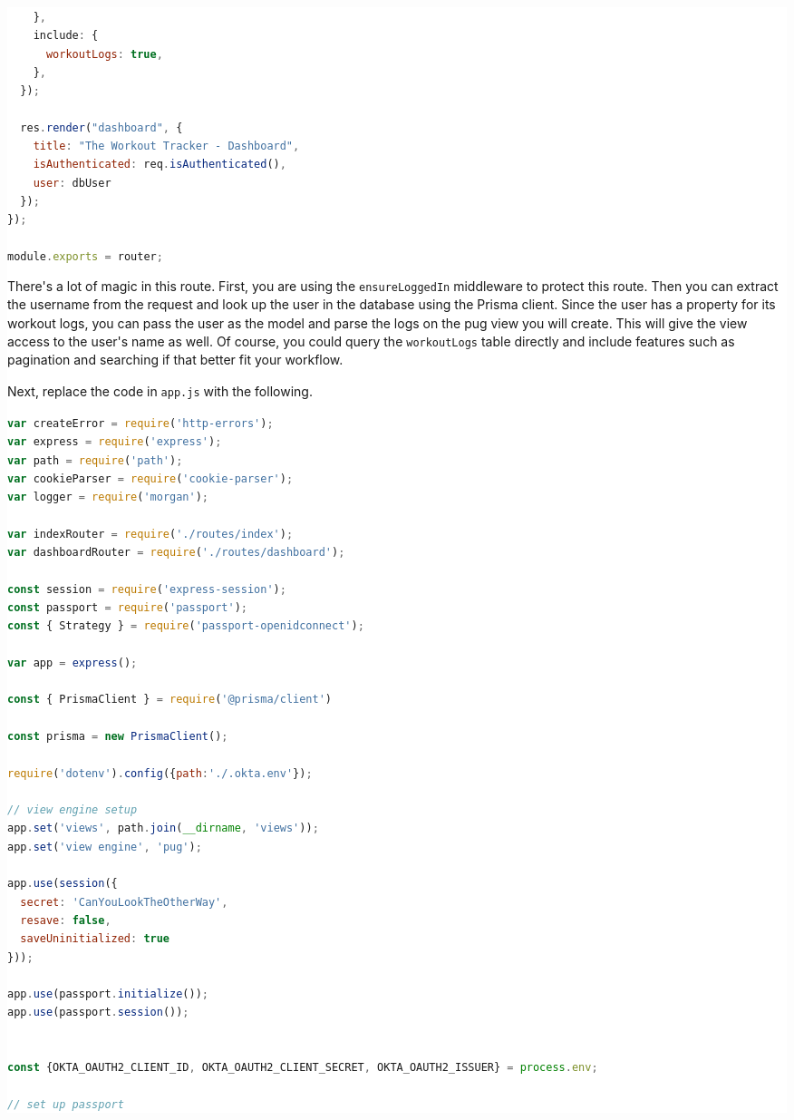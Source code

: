 ```javascript
    },
    include: {
      workoutLogs: true,
    },
  });

  res.render("dashboard", {
    title: "The Workout Tracker - Dashboard",
    isAuthenticated: req.isAuthenticated(),
    user: dbUser
  });
});

module.exports = router;
```

There's a lot of magic in this route.  First, you are using the `ensureLoggedIn` middleware to protect this route.  Then you can extract the username from the request and look up the user in the database using the Prisma client.  Since the user has a property for its workout logs, you can pass the user as the model and parse the logs on the pug view you will create.  This will give the view access to the user's name as well.  Of course, you could query the `workoutLogs` table directly and include features such as pagination and searching if that better fit your workflow.  

Next, replace the code in `app.js` with the following.

```javascript
var createError = require('http-errors');
var express = require('express');
var path = require('path');
var cookieParser = require('cookie-parser');
var logger = require('morgan');

var indexRouter = require('./routes/index');
var dashboardRouter = require('./routes/dashboard');

const session = require('express-session');
const passport = require('passport');
const { Strategy } = require('passport-openidconnect');

var app = express();

const { PrismaClient } = require('@prisma/client')

const prisma = new PrismaClient();

require('dotenv').config({path:'./.okta.env'});

// view engine setup
app.set('views', path.join(__dirname, 'views'));
app.set('view engine', 'pug');

app.use(session({
  secret: 'CanYouLookTheOtherWay',
  resave: false,
  saveUninitialized: true
}));

app.use(passport.initialize());
app.use(passport.session());


const {OKTA_OAUTH2_CLIENT_ID, OKTA_OAUTH2_CLIENT_SECRET, OKTA_OAUTH2_ISSUER} = process.env;

// set up passport
```